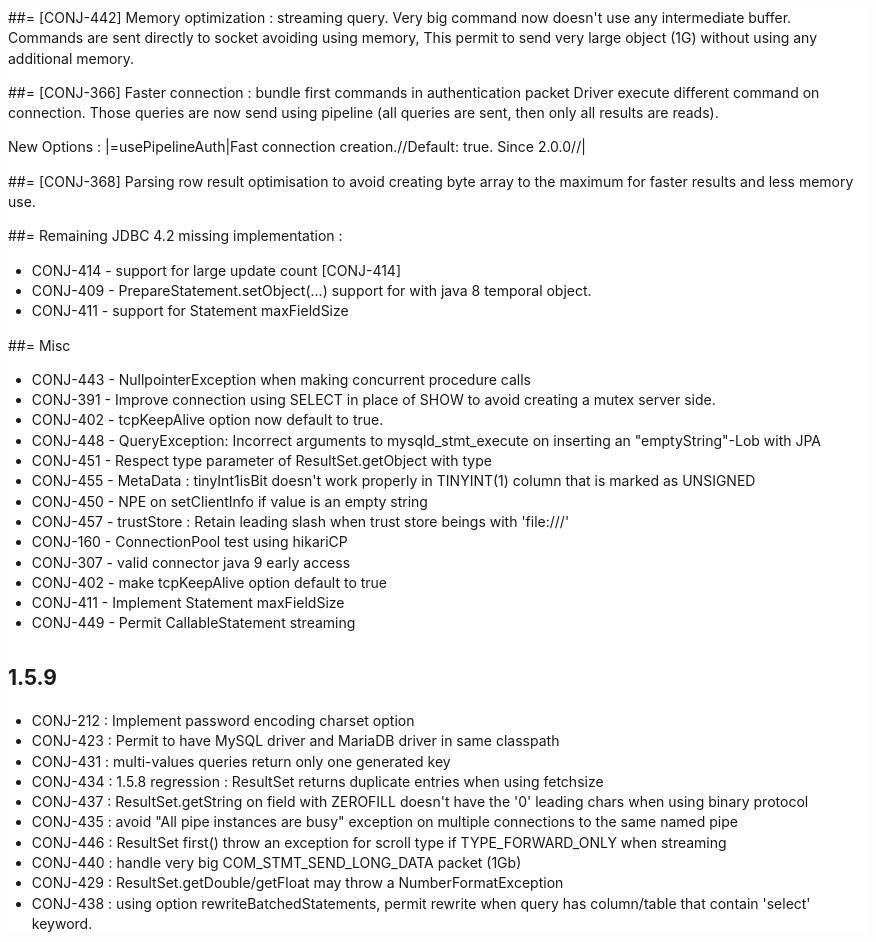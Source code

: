 ##= [CONJ-442]
Memory optimization : streaming query.
Very big command now doesn't use any intermediate buffer. Commands are sent directly to socket avoiding using memory,
This permit to send very large object (1G) without using any additional memory.

##= [CONJ-366]
Faster connection : bundle first commands in authentication packet
Driver execute different command on connection. Those queries are now send using pipeline (all queries are sent, then
only all results are reads).

New Options :
|=usePipelineAuth|Fast connection creation.//Default: true. Since 2.0.0//|

##= [CONJ-368]
Parsing row result optimisation to avoid creating byte array to the maximum for faster results and less memory use.

##= Remaining JDBC 4.2 missing implementation :

- CONJ-414 - support for large update count [CONJ-414]
- CONJ-409 - PrepareStatement.setObject(...) support for with java 8 temporal object.
- CONJ-411 - support for Statement maxFieldSize

##= Misc

* CONJ-443 - NullpointerException when making concurrent procedure calls
* CONJ-391 - Improve connection using SELECT in place of SHOW to avoid creating a mutex server side.
* CONJ-402 - tcpKeepAlive option now default to true.
* CONJ-448 - QueryException: Incorrect arguments to mysqld_stmt_execute on inserting an "emptyString"-Lob with JPA
* CONJ-451 - Respect type parameter of ResultSet.getObject with type
* CONJ-455 - MetaData : tinyInt1isBit doesn't work properly in TINYINT(1) column that is marked as UNSIGNED
* CONJ-450 - NPE on setClientInfo if value is an empty string
* CONJ-457 - trustStore : Retain leading slash when trust store beings with 'file:///'
* CONJ-160 - ConnectionPool test using hikariCP
* CONJ-307 - valid connector java 9 early access
* CONJ-402 - make tcpKeepAlive option default to true
* CONJ-411 - Implement Statement maxFieldSize
* CONJ-449 - Permit CallableStatement streaming

## 1.5.9

* CONJ-212 : Implement password encoding charset option
* CONJ-423 : Permit to have MySQL driver and MariaDB driver in same classpath
* CONJ-431 : multi-values queries return only one generated key
* CONJ-434 : 1.5.8 regression : ResultSet returns duplicate entries when using fetchsize
* CONJ-437 : ResultSet.getString on field with ZEROFILL doesn't have the '0' leading chars when using binary protocol
* CONJ-435 : avoid "All pipe instances are busy" exception on multiple connections to the same named pipe
* CONJ-446 : ResultSet first() throw an exception for scroll type if TYPE_FORWARD_ONLY when streaming
* CONJ-440 : handle very big COM_STMT_SEND_LONG_DATA packet (1Gb)
* CONJ-429 : ResultSet.getDouble/getFloat may throw a NumberFormatException
* CONJ-438 : using option rewriteBatchedStatements, permit rewrite when query has column/table that contain 'select'
  keyword.
